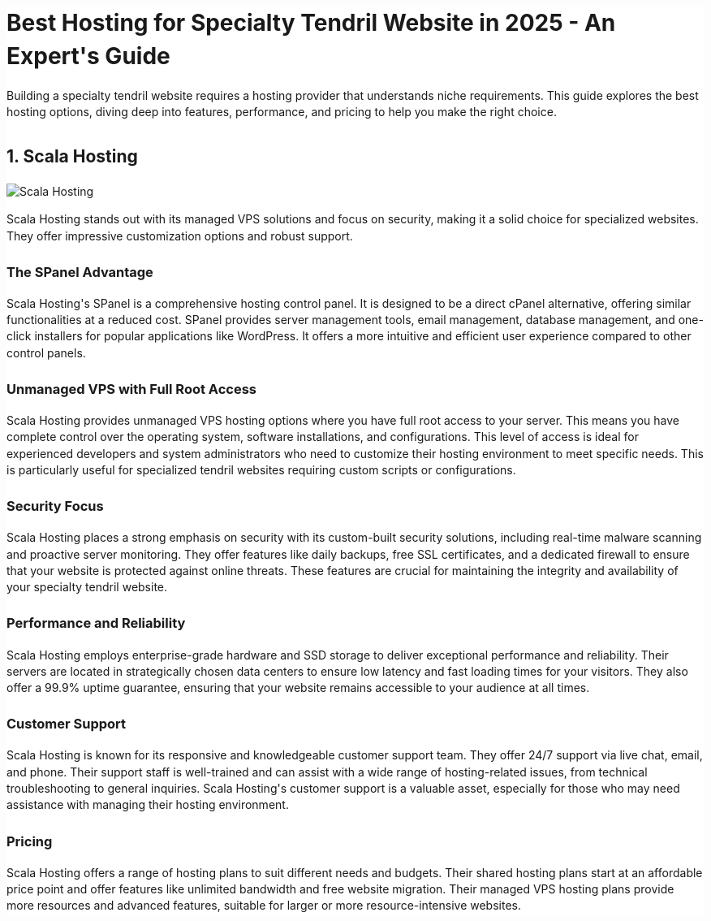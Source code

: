 # Best Hosting for Specialty Tendril Website in 2025 - An Expert's Guide

Building a specialty tendril website requires a hosting provider that understands niche requirements. This guide explores the best hosting options, diving deep into features, performance, and pricing to help you make the right choice.

## 1. Scala Hosting

![Scala Hosting](https://i.imgur.com/uJ5JIK3.png "Scala Web Hosting")

Scala Hosting stands out with its managed VPS solutions and focus on security, making it a solid choice for specialized websites. They offer impressive customization options and robust support.

### The SPanel Advantage
Scala Hosting's SPanel is a comprehensive hosting control panel. It is designed to be a direct cPanel alternative, offering similar functionalities at a reduced cost. SPanel provides server management tools, email management, database management, and one-click installers for popular applications like WordPress. It offers a more intuitive and efficient user experience compared to other control panels.

### Unmanaged VPS with Full Root Access
Scala Hosting provides unmanaged VPS hosting options where you have full root access to your server. This means you have complete control over the operating system, software installations, and configurations. This level of access is ideal for experienced developers and system administrators who need to customize their hosting environment to meet specific needs. This is particularly useful for specialized tendril websites requiring custom scripts or configurations.

### Security Focus
Scala Hosting places a strong emphasis on security with its custom-built security solutions, including real-time malware scanning and proactive server monitoring. They offer features like daily backups, free SSL certificates, and a dedicated firewall to ensure that your website is protected against online threats. These features are crucial for maintaining the integrity and availability of your specialty tendril website.

### Performance and Reliability
Scala Hosting employs enterprise-grade hardware and SSD storage to deliver exceptional performance and reliability. Their servers are located in strategically chosen data centers to ensure low latency and fast loading times for your visitors. They also offer a 99.9% uptime guarantee, ensuring that your website remains accessible to your audience at all times.

### Customer Support
Scala Hosting is known for its responsive and knowledgeable customer support team. They offer 24/7 support via live chat, email, and phone. Their support staff is well-trained and can assist with a wide range of hosting-related issues, from technical troubleshooting to general inquiries. Scala Hosting's customer support is a valuable asset, especially for those who may need assistance with managing their hosting environment.

### Pricing
Scala Hosting offers a range of hosting plans to suit different needs and budgets. Their shared hosting plans start at an affordable price point and offer features like unlimited bandwidth and free website migration. Their managed VPS hosting plans provide more resources and advanced features, suitable for larger or more resource-intensive websites.
